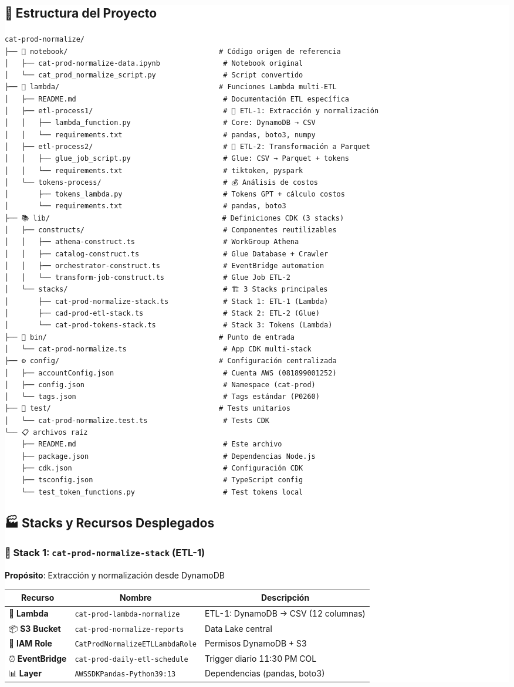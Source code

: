 ## 📁 Estructura del Proyecto

```
cat-prod-normalize/
├── 📓 notebook/                                    # Código origen de referencia
│   ├── cat-prod-normalize-data.ipynb               # Notebook original
│   └── cat_prod_normalize_script.py                # Script convertido
├── 🐍 lambda/                                      # Funciones Lambda multi-ETL
│   ├── README.md                                   # Documentación ETL específica
│   ├── etl-process1/                               # 🔄 ETL-1: Extracción y normalización
│   │   ├── lambda_function.py                      # Core: DynamoDB → CSV
│   │   └── requirements.txt                        # pandas, boto3, numpy
│   ├── etl-process2/                               # 🔄 ETL-2: Transformación a Parquet
│   │   ├── glue_job_script.py                      # Glue: CSV → Parquet + tokens
│   │   └── requirements.txt                        # tiktoken, pyspark
│   └── tokens-process/                             # 💰 Análisis de costos
│       ├── tokens_lambda.py                        # Tokens GPT + cálculo costos
│       └── requirements.txt                        # pandas, boto3
├── 📚 lib/                                         # Definiciones CDK (3 stacks)
│   ├── constructs/                                 # Componentes reutilizables
│   │   ├── athena-construct.ts                     # WorkGroup Athena
│   │   ├── catalog-construct.ts                    # Glue Database + Crawler
│   │   ├── orchestrator-construct.ts               # EventBridge automation
│   │   └── transform-job-construct.ts              # Glue Job ETL-2
│   └── stacks/                                     # 🏗️ 3 Stacks principales
│       ├── cat-prod-normalize-stack.ts             # Stack 1: ETL-1 (Lambda)
│       ├── cad-prod-etl-stack.ts                   # Stack 2: ETL-2 (Glue)
│       └── cat-prod-tokens-stack.ts                # Stack 3: Tokens (Lambda)
├── 🎯 bin/                                         # Punto de entrada
│   └── cat-prod-normalize.ts                       # App CDK multi-stack
├── ⚙️ config/                                      # Configuración centralizada
│   ├── accountConfig.json                          # Cuenta AWS (081899001252)
│   ├── config.json                                 # Namespace (cat-prod)
│   └── tags.json                                   # Tags estándar (P0260)
├── 🧪 test/                                        # Tests unitarios
│   └── cat-prod-normalize.test.ts                  # Tests CDK
└── 📋 archivos raíz
    ├── README.md                                   # Este archivo
    ├── package.json                                # Dependencias Node.js
    ├── cdk.json                                    # Configuración CDK
    ├── tsconfig.json                               # TypeScript config
    └── test_token_functions.py                     # Test tokens local
```

## 🏭 Stacks y Recursos Desplegados

### **🔄 Stack 1: `cat-prod-normalize-stack` (ETL-1)**
**Propósito**: Extracción y normalización desde DynamoDB

| Recurso | Nombre | Descripción |
|---------|---------|-------------|
| 🐍 **Lambda** | `cat-prod-lambda-normalize` | ETL-1: DynamoDB → CSV (12 columnas) |
| 📦 **S3 Bucket** | `cat-prod-normalize-reports` | Data Lake central |
| 🔐 **IAM Role** | `CatProdNormalizeETLLambdaRole` | Permisos DynamoDB + S3 |
| ⏰ **EventBridge** | `cat-prod-daily-etl-schedule` | Trigger diario 11:30 PM COL |
| 📊 **Layer** | `AWSSDKPandas-Python39:13` | Dependencias (pandas, boto3) |

